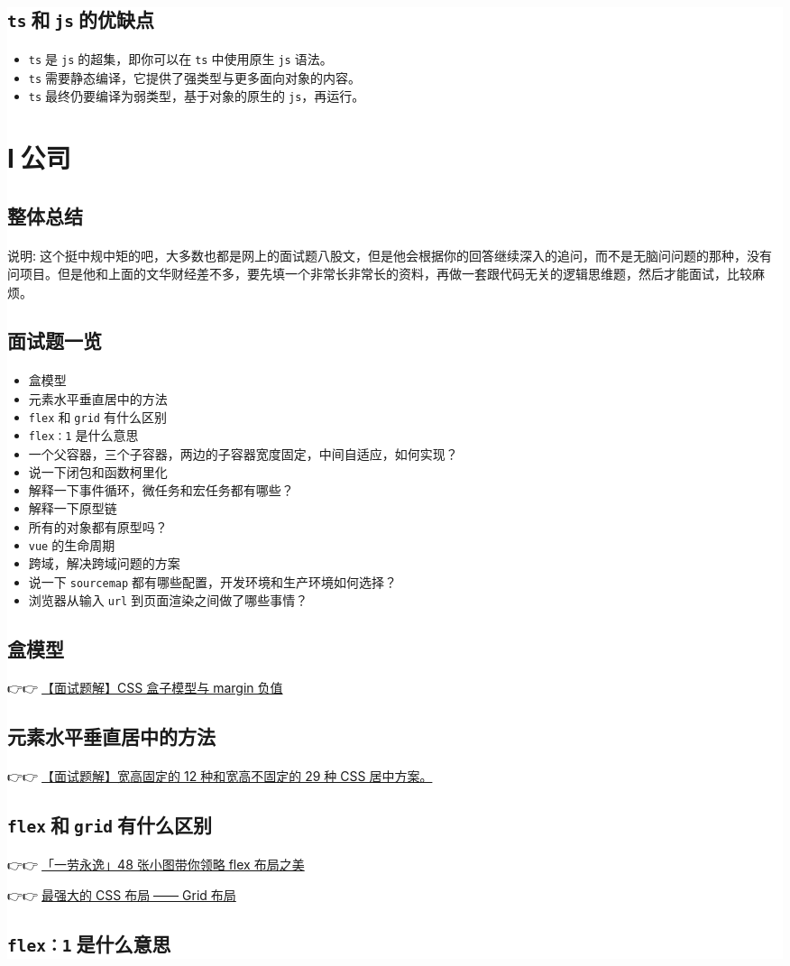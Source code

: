 `ts` 和 `js` 的优缺点
----------------

*   `ts` 是 `js` 的超集，即你可以在 `ts` 中使用原生 `js` 语法。
*   `ts` 需要静态编译，它提供了强类型与更多面向对象的内容。
*   `ts` 最终仍要编译为弱类型，基于对象的原生的 `js`，再运行。

I 公司
====

整体总结
----

说明: 这个挺中规中矩的吧，大多数也都是网上的面试题八股文，但是他会根据你的回答继续深入的追问，而不是无脑问问题的那种，没有问项目。但是他和上面的文华财经差不多，要先填一个非常长非常长的资料，再做一套跟代码无关的逻辑思维题，然后才能面试，比较麻烦。

面试题一览
-----

*   盒模型
*   元素水平垂直居中的方法
*   `flex` 和 `grid` 有什么区别
*   `flex：1` 是什么意思
*   一个父容器，三个子容器，两边的子容器宽度固定，中间自适应，如何实现？
*   说一下闭包和函数柯里化
*   解释一下事件循环，微任务和宏任务都有哪些？
*   解释一下原型链
*   所有的对象都有原型吗？
*   `vue` 的生命周期
*   跨域，解决跨域问题的方案
*   说一下 `sourcemap` 都有哪些配置，开发环境和生产环境如何选择？
*   浏览器从输入 `url` 到页面渲染之间做了哪些事情？

盒模型
---

👉👉 [【面试题解】CSS 盒子模型与 margin 负值](https://juejin.cn/post/7025880293013716999 "https://juejin.cn/post/7025880293013716999")

元素水平垂直居中的方法
-----------

👉👉 [【面试题解】宽高固定的 12 种和宽高不固定的 29 种 CSS 居中方案。](https://juejin.cn/post/7026619878484213797 "https://juejin.cn/post/7026619878484213797")

`flex` 和 `grid` 有什么区别
---------------------

👉👉 [「一劳永逸」48 张小图带你领略 flex 布局之美](https://juejin.cn/post/6866914148387651592 "https://juejin.cn/post/6866914148387651592")

👉👉 [最强大的 CSS 布局 —— Grid 布局](https://juejin.cn/post/6854573220306255880 "https://juejin.cn/post/6854573220306255880")

`flex：1` 是什么意思
--------------
